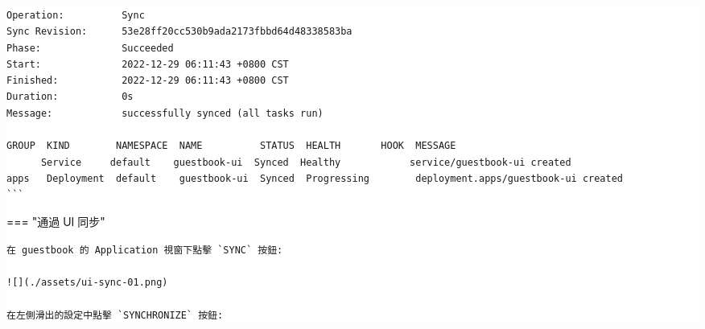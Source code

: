     Operation:          Sync
    Sync Revision:      53e28ff20cc530b9ada2173fbbd64d48338583ba
    Phase:              Succeeded
    Start:              2022-12-29 06:11:43 +0800 CST
    Finished:           2022-12-29 06:11:43 +0800 CST
    Duration:           0s
    Message:            successfully synced (all tasks run)

    GROUP  KIND        NAMESPACE  NAME          STATUS  HEALTH       HOOK  MESSAGE
          Service     default    guestbook-ui  Synced  Healthy            service/guestbook-ui created
    apps   Deployment  default    guestbook-ui  Synced  Progressing        deployment.apps/guestbook-ui created
    ```

=== "通過 UI 同步"

    在 guestbook 的 Application 視窗下點擊 `SYNC` 按鈕:

    ![](./assets/ui-sync-01.png)

    在左側滑出的設定中點擊 `SYNCHRONIZE` 按鈕:
